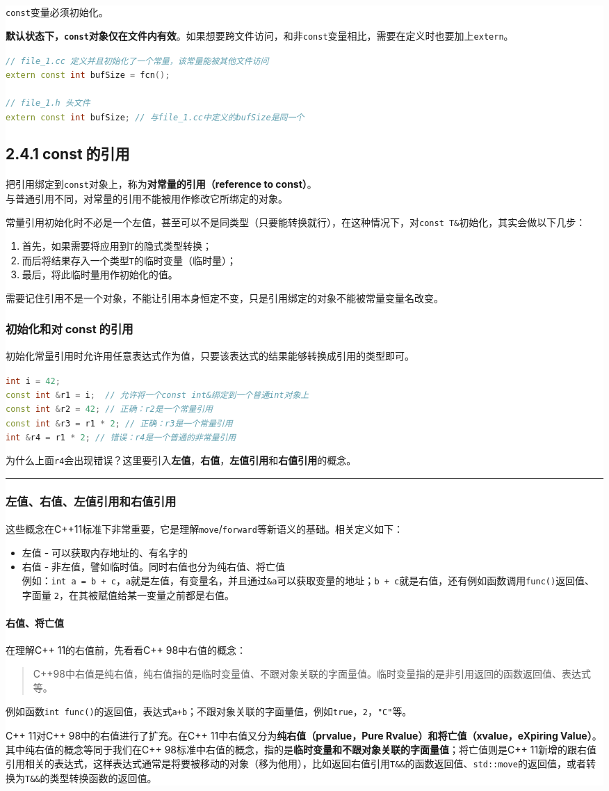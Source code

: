 `const`变量必须初始化。  

**默认状态下，`const`对象仅在文件内有效**。如果想要跨文件访问，和非`const`变量相比，需要在定义时也要加上`extern`。  
```cpp
// file_1.cc 定义并且初始化了一个常量，该常量能被其他文件访问
extern const int bufSize = fcn();

// file_1.h 头文件
extern const int bufSize; // 与file_1.cc中定义的bufSize是同一个
```

## 2.4.1 const 的引用

把引用绑定到`const`对象上，称为**对常量的引用（reference to const）**。  
与普通引用不同，对常量的引用不能被用作修改它所绑定的对象。  

常量引用初始化时不必是一个左值，甚至可以不是同类型（只要能转换就行），在这种情况下，对`const T&`初始化，其实会做以下几步：  
1. 首先，如果需要将应用到`T`的隐式类型转换；  
2. 而后将结果存入一个类型`T`的临时变量（临时量）；  
3. 最后，将此临时量用作初始化的值。  

需要记住引用不是一个对象，不能让引用本身恒定不变，只是引用绑定的对象不能被常量变量名改变。  

### 初始化和对 const 的引用

初始化常量引用时允许用任意表达式作为值，只要该表达式的结果能够转换成引用的类型即可。  
```cpp
int i = 42;
const int &r1 = i;  // 允许将一个const int&绑定到一个普通int对象上
const int &r2 = 42; // 正确：r2是一个常量引用
const int &r3 = r1 * 2; // 正确：r3是一个常量引用
int &r4 = r1 * 2; // 错误：r4是一个普通的非常量引用
```

为什么上面`r4`会出现错误？这里要引入**左值**，**右值**，**左值引用**和**右值引用**的概念。

----

### 左值、右值、左值引用和右值引用

这些概念在C++11标准下非常重要，它是理解`move`/`forward`等新语义的基础。相关定义如下：  
- 左值 - 可以获取内存地址的、有名字的  
- 右值 - 非左值，譬如临时值。同时右值也分为纯右值、将亡值    
  例如：`int a = b + c`，`a`就是左值，有变量名，并且通过`&a`可以获取变量的地址；`b + c`就是右值，还有例如函数调用`func()`返回值、字面量 `2`，在其被赋值给某一变量之前都是右值。  

#### 右值、将亡值

在理解C++ 11的右值前，先看看C++ 98中右值的概念：  
> C++98中右值是纯右值，纯右值指的是临时变量值、不跟对象关联的字面量值。临时变量指的是非引用返回的函数返回值、表达式等。

例如函数`int func()`的返回值，表达式`a+b`；不跟对象关联的字面量值，例如`true`，`2`，`"C"`等。

C++ 11对C++ 98中的右值进行了扩充。在C++ 11中右值又分为**纯右值（prvalue，Pure Rvalue）**和**将亡值（xvalue，eXpiring Value）**。  
其中纯右值的概念等同于我们在C++ 98标准中右值的概念，指的是**临时变量和不跟对象关联的字面量值**；将亡值则是C++ 11新增的跟右值引用相关的表达式，这样表达式通常是将要被移动的对象（移为他用），比如返回右值引用`T&&`的函数返回值、`std::move`的返回值，或者转换为`T&&`的类型转换函数的返回值。
